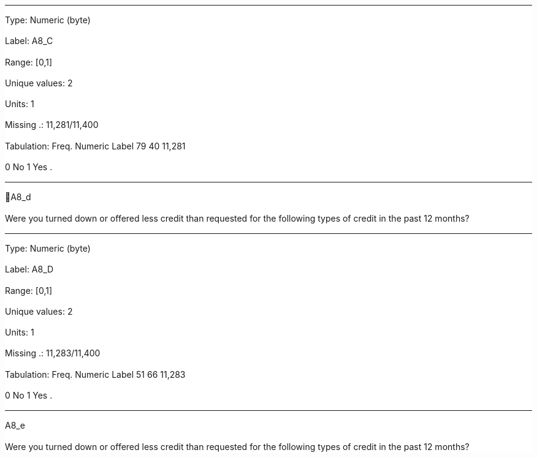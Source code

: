 ------------------------------------------------------------------------------------

Type: Numeric (byte)

Label: A8_C

Range: [0,1]

Unique values: 2

Units: 1

Missing .: 11,281/11,400

Tabulation: Freq.  Numeric  Label
79
40
11,281

0  No
1  Yes
.

------------------------------------------------------------------------------------

A8_d

Were you turned down or offered less credit
than requested for the following types of
credit in the past 12 months?

------------------------------------------------------------------------------------

Type: Numeric (byte)

Label: A8_D

Range: [0,1]

Unique values: 2

Units: 1

Missing .: 11,283/11,400

Tabulation: Freq.  Numeric  Label
51
66
11,283

0  No
1  Yes
.

------------------------------------------------------------------------------------
A8_e

Were you turned down or offered less credit
than requested for the following types of
credit in the past 12 months?
